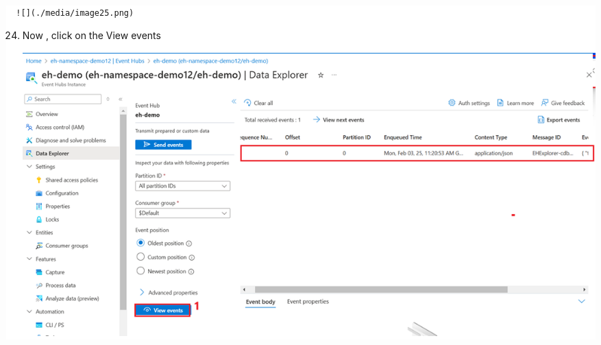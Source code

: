      ![](./media/image25.png)

24. Now , click on the View events

     ![](./media/image26.png)
    